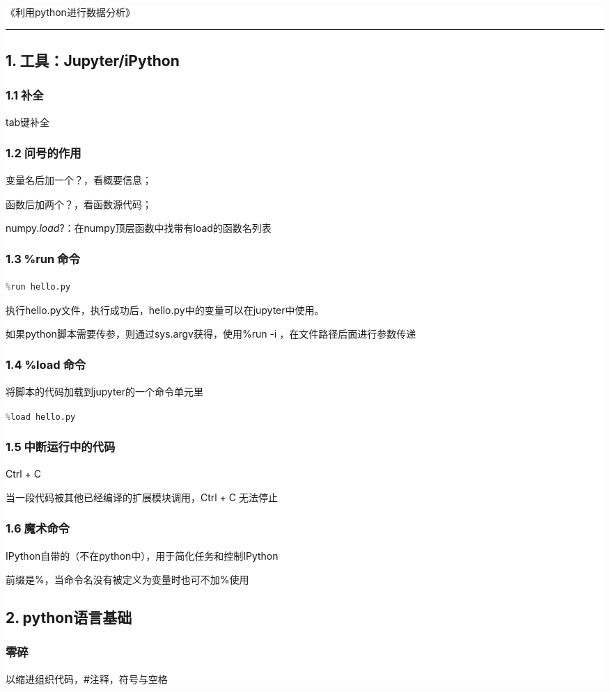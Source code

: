 《利用python进行数据分析》

---

## 1. 工具：Jupyter/iPython

### 1.1 补全

tab键补全

### 1.2 问号的作用

变量名后加一个？，看概要信息；

函数后加两个？，看函数源代码；

numpy.*load*?：在numpy顶层函数中找带有load的函数名列表

### 1.3 %run 命令

```python
%run hello.py
```



执行hello.py文件，执行成功后，hello.py中的变量可以在jupyter中使用。

如果python脚本需要传参，则通过sys.argv获得，使用%run -i ，在文件路径后面进行参数传递

### 1.4 %load 命令

将脚本的代码加载到jupyter的一个命令单元里

```python
%load hello.py
```

### 1.5 中断运行中的代码

Ctrl + C

当一段代码被其他已经编译的扩展模块调用，Ctrl + C 无法停止

### 1.6 魔术命令

IPython自带的（不在python中），用于简化任务和控制IPython

前缀是%，当命令名没有被定义为变量时也可不加%使用



## 2. python语言基础

### 零碎

以缩进组织代码，#注释，符号与空格
